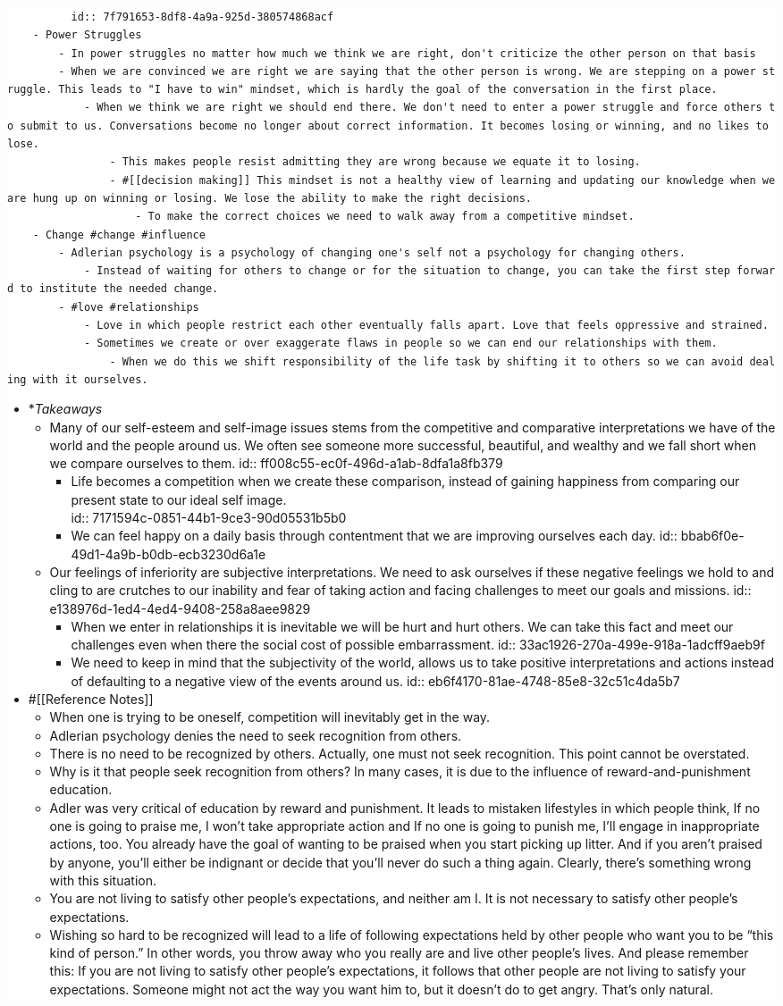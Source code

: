 			  id:: 7f791653-8df8-4a9a-925d-380574868acf
		- Power Struggles
			- In power struggles no matter how much we think we are right, don't criticize the other person on that basis
			- When we are convinced we are right we are saying that the other person is wrong. We are stepping on a power struggle. This leads to "I have to win" mindset, which is hardly the goal of the conversation in the first place.
				- When we think we are right we should end there. We don't need to enter a power struggle and force others to submit to us. Conversations become no longer about correct information. It becomes losing or winning, and no likes to lose.
					- This makes people resist admitting they are wrong because we equate it to losing.
					- #[[decision making]] This mindset is not a healthy view of learning and updating our knowledge when we are hung up on winning or losing. We lose the ability to make the right decisions.
						- To make the correct choices we need to walk away from a competitive mindset.
		- Change #change #influence
			- Adlerian psychology is a psychology of changing one's self not a psychology for changing others.
				- Instead of waiting for others to change or for the situation to change, you can take the first step forward to institute the needed change.
			- #love #relationships
				- Love in which people restrict each other eventually falls apart. Love that feels oppressive and strained.
				- Sometimes we create or over exaggerate flaws in people so we can end our relationships with them.
					- When we do this we shift responsibility of the life task by shifting it to others so we can avoid dealing with it ourselves.
- **Takeaways*
	- Many of our self-esteem and self-image issues stems from the competitive and comparative interpretations we have of the world and the people around us. We often see someone more successful, beautiful, and wealthy and we fall short when we compare ourselves to them.
	  id:: ff008c55-ec0f-496d-a1ab-8dfa1a8fb379
		- Life becomes a competition when we create these comparison, instead of gaining happiness from comparing our present state to our ideal self image.  
		  id:: 7171594c-0851-44b1-9ce3-90d05531b5b0
		- We can feel happy on a daily basis through contentment that we are improving ourselves each day.
		  id:: bbab6f0e-49d1-4a9b-b0db-ecb3230d6a1e
	- Our feelings of inferiority are subjective interpretations. We need to ask ourselves if these negative feelings we hold to and cling to are crutches to our inability and fear of taking action and facing challenges to meet our goals and missions.
	  id:: e138976d-1ed4-4ed4-9408-258a8aee9829
		- When we enter in relationships it is inevitable we will be hurt and hurt others. We can take this fact and meet our challenges even when there the social cost of possible embarrassment.
		  id:: 33ac1926-270a-499e-918a-1adcff9aeb9f
		- We need to keep in mind that the subjectivity of the world, allows us to take positive interpretations and actions instead of defaulting to a negative view of the events around us.
		  id:: eb6f4170-81ae-4748-85e8-32c51c4da5b7
- #[[Reference Notes]]
	- When one is trying to be oneself, competition will inevitably get in the way.
	- Adlerian psychology denies the need to seek recognition from others.
	- There is no need to be recognized by others. Actually, one must not seek recognition. This point cannot be overstated.
	- Why is it that people seek recognition from others? In many cases, it is due to the influence of reward-and-punishment education.
	- Adler was very critical of education by reward and punishment. It leads to mistaken lifestyles in which people think, If no one is going to praise me, I won’t take appropriate action and If no one is going to punish me, I’ll engage in inappropriate actions, too. You already have the goal of wanting to be praised when you start picking up litter. And if you aren’t praised by anyone, you’ll either be indignant or decide that you’ll never do such a thing again. Clearly, there’s something wrong with this situation.
	- You are not living to satisfy other people’s expectations, and neither am I. It is not necessary to satisfy other people’s expectations.
	- Wishing so hard to be recognized will lead to a life of following expectations held by other people who want you to be “this kind of person.” In other words, you throw away who you really are and live other people’s lives. And please remember this: If you are not living to satisfy other people’s expectations, it follows that other people are not living to satisfy your expectations. Someone might not act the way you want him to, but it doesn’t do to get angry. That’s only natural.